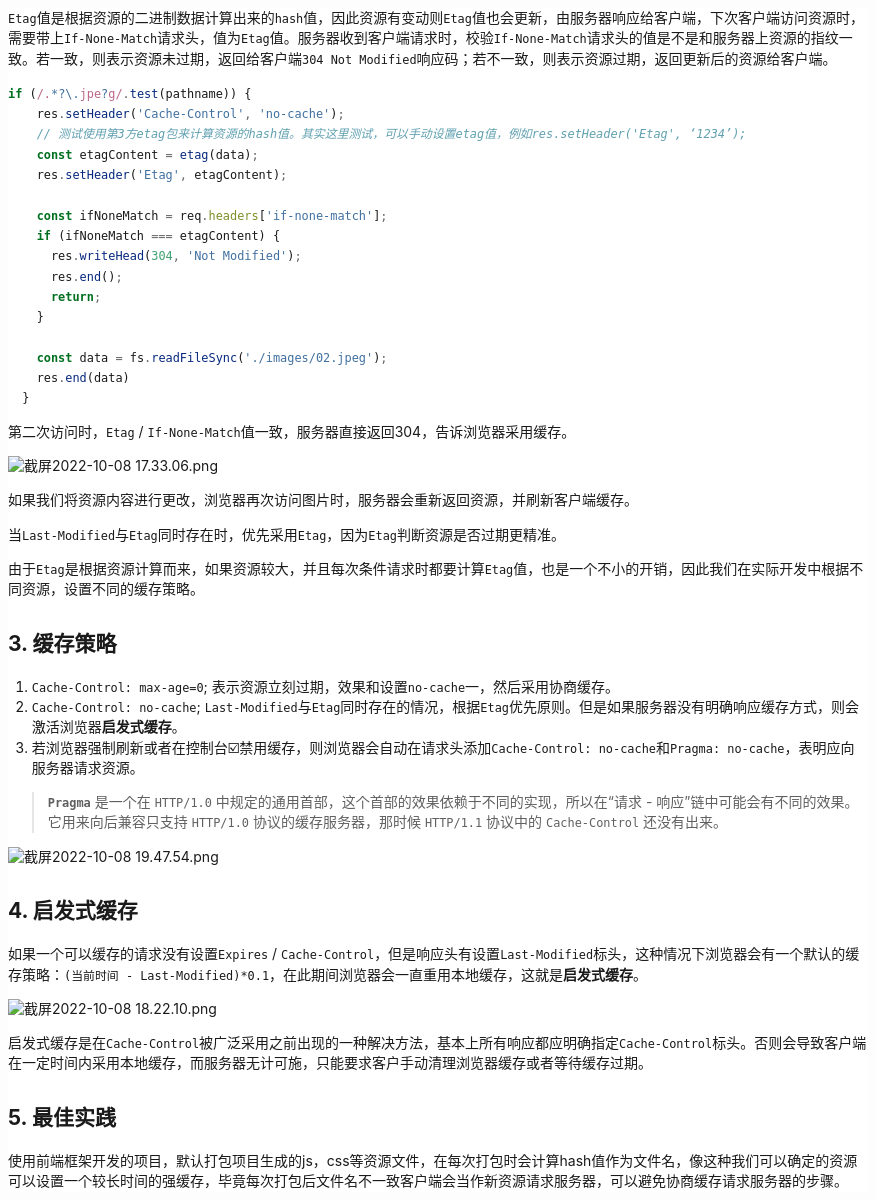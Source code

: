 `Etag`值是根据资源的二进制数据计算出来的`hash`值，因此资源有变动则`Etag`值也会更新，由服务器响应给客户端，下次客户端访问资源时，需要带上`If-None-Match`请求头，值为`Etag`值。服务器收到客户端请求时，校验`If-None-Match`请求头的值是不是和服务器上资源的指纹一致。若一致，则表示资源未过期，返回给客户端`304 Not Modified`响应码；若不一致，则表示资源过期，返回更新后的资源给客户端。

```javascript
if (/.*?\.jpe?g/.test(pathname)) {
    res.setHeader('Cache-Control', 'no-cache');
    // 测试使用第3方etag包来计算资源的hash值。其实这里测试，可以手动设置etag值，例如res.setHeader('Etag', ‘1234’);
    const etagContent = etag(data);
    res.setHeader('Etag', etagContent);
    
    const ifNoneMatch = req.headers['if-none-match'];
    if (ifNoneMatch === etagContent) {
      res.writeHead(304, 'Not Modified');
      res.end();
      return;
    }

    const data = fs.readFileSync('./images/02.jpeg');
    res.end(data)
  }
```
第二次访问时，`Etag` / `If-None-Match`值一致，服务器直接返回304，告诉浏览器采用缓存。

![截屏2022-10-08 17.33.06.png](https://p6-juejin.byteimg.com/tos-cn-i-k3u1fbpfcp/bdfa5068a67d4617831902b0e4d4da02~tplv-k3u1fbpfcp-watermark.image?)

如果我们将资源内容进行更改，浏览器再次访问图片时，服务器会重新返回资源，并刷新客户端缓存。

当`Last-Modified`与`Etag`同时存在时，优先采用`Etag`，因为`Etag`判断资源是否过期更精准。

由于`Etag`是根据资源计算而来，如果资源较大，并且每次条件请求时都要计算`Etag`值，也是一个不小的开销，因此我们在实际开发中根据不同资源，设置不同的缓存策略。

## 3. 缓存策略
1. `Cache-Control: max-age=0`; 表示资源立刻过期，效果和设置`no-cache`一，然后采用协商缓存。
2. `Cache-Control: no-cache`; `Last-Modified`与`Etag`同时存在的情况，根据`Etag`优先原则。但是如果服务器没有明确响应缓存方式，则会激活浏览器**启发式缓存**。
3. 若浏览器强制刷新或者在控制台☑️禁用缓存，则浏览器会自动在请求头添加`Cache-Control: no-cache`和`Pragma: no-cache`，表明应向服务器请求资源。
> **`Pragma`** 是一个在 `HTTP/1.0` 中规定的通用首部，这个首部的效果依赖于不同的实现，所以在“请求 - 响应”链中可能会有不同的效果。它用来向后兼容只支持 `HTTP/1.0` 协议的缓存服务器，那时候 `HTTP/1.1` 协议中的 `Cache-Control` 还没有出来。

![截屏2022-10-08 19.47.54.png](https://p3-juejin.byteimg.com/tos-cn-i-k3u1fbpfcp/c24625bd3b804ba8ad1db7cb271ad1d9~tplv-k3u1fbpfcp-watermark.image?)

## 4. 启发式缓存
如果一个可以缓存的请求没有设置`Expires` / `Cache-Control`，但是响应头有设置`Last-Modified`标头，这种情况下浏览器会有一个默认的缓存策略：`(当前时间 - Last-Modified)*0.1`，在此期间浏览器会一直重用本地缓存，这就是**启发式缓存**。

![截屏2022-10-08 18.22.10.png](https://p6-juejin.byteimg.com/tos-cn-i-k3u1fbpfcp/b42ef0b73964415580c01bc0663dffb2~tplv-k3u1fbpfcp-watermark.image?)

启发式缓存是在`Cache-Control`被广泛采用之前出现的一种解决方法，基本上所有响应都应明确指定`Cache-Control`标头。否则会导致客户端在一定时间内采用本地缓存，而服务器无计可施，只能要求客户手动清理浏览器缓存或者等待缓存过期。

## 5. 最佳实践
使用前端框架开发的项目，默认打包项目生成的js，css等资源文件，在每次打包时会计算hash值作为文件名，像这种我们可以确定的资源可以设置一个较长时间的强缓存，毕竟每次打包后文件名不一致客户端会当作新资源请求服务器，可以避免协商缓存请求服务器的步骤。
